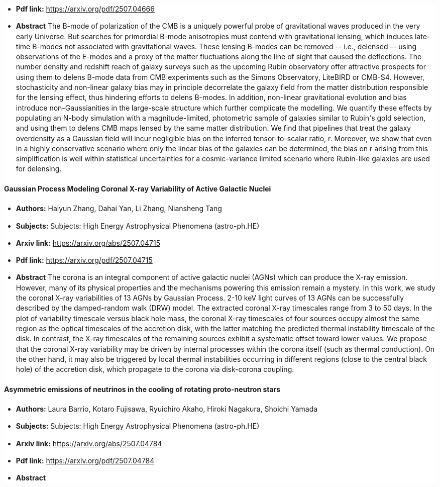  - **Pdf link:** https://arxiv.org/pdf/2507.04666

 - **Abstract**
 The B-mode of polarization of the CMB is a uniquely powerful probe of gravitational waves produced in the very early Universe. But searches for primordial B-mode anisotropies must contend with gravitational lensing, which induces late-time B-modes not associated with gravitational waves. These lensing B-modes can be removed -- i.e., delensed -- using observations of the E-modes and a proxy of the matter fluctuations along the line of sight that caused the deflections. The number density and redshift reach of galaxy surveys such as the upcoming Rubin observatory offer attractive prospects for using them to delens B-mode data from CMB experiments such as the Simons Observatory, LiteBIRD or CMB-S4. However, stochasticity and non-linear galaxy bias may in principle decorrelate the galaxy field from the matter distribution responsible for the lensing effect, thus hindering efforts to delens B-modes. In addition, non-linear gravitational evolution and bias introduce non-Gaussianities in the large-scale structure which further complicate the modelling. We quantify these effects by populating an N-body simulation with a magnitude-limited, photometric sample of galaxies similar to Rubin's gold selection, and using them to delens CMB maps lensed by the same matter distribution. We find that pipelines that treat the galaxy overdensity as a Gaussian field will incur negligible bias on the inferred tensor-to-scalar ratio, r. Moreover, we show that even in a highly conservative scenario where only the linear bias of the galaxies can be determined, the bias on r arising from this simplification is well within statistical uncertainties for a cosmic-variance limited scenario where Rubin-like galaxies are used for delensing.
#### Gaussian Process Modeling Coronal X-ray Variability of Active Galactic Nuclei
 - **Authors:** Haiyun Zhang, Dahai Yan, Li Zhang, Niansheng Tang
 - **Subjects:** Subjects:
High Energy Astrophysical Phenomena (astro-ph.HE)
 - **Arxiv link:** https://arxiv.org/abs/2507.04715

 - **Pdf link:** https://arxiv.org/pdf/2507.04715

 - **Abstract**
 The corona is an integral component of active galactic nuclei (AGNs) which can produce the X-ray emission. However, many of its physical properties and the mechanisms powering this emission remain a mystery. In this work, we study the coronal X-ray variabilities of 13 AGNs by Gaussian Process. 2-10 keV light curves of 13 AGNs can be successfully described by the damped-random walk (DRW) model. The extracted coronal X-ray timescales range from 3 to 50 days. In the plot of variability timescale versus black hole mass, the coronal X-ray timescales of four sources occupy almost the same region as the optical timescales of the accretion disk, with the latter matching the predicted thermal instability timescale of the disk. In contrast, the X-ray timescales of the remaining sources exhibit a systematic offset toward lower values. We propose that the coronal X-ray variability may be driven by internal processes within the corona itself (such as thermal conduction). On the other hand, it may also be triggered by local thermal instabilities occurring in different regions (close to the central black hole) of the accretion disk, which propagate to the corona via disk-corona coupling.
#### Asymmetric emissions of neutrinos in the cooling of rotating proto-neutron stars
 - **Authors:** Laura Barrio, Kotaro Fujisawa, Ryuichiro Akaho, Hiroki Nagakura, Shoichi Yamada
 - **Subjects:** Subjects:
High Energy Astrophysical Phenomena (astro-ph.HE)
 - **Arxiv link:** https://arxiv.org/abs/2507.04784

 - **Pdf link:** https://arxiv.org/pdf/2507.04784

 - **Abstract**